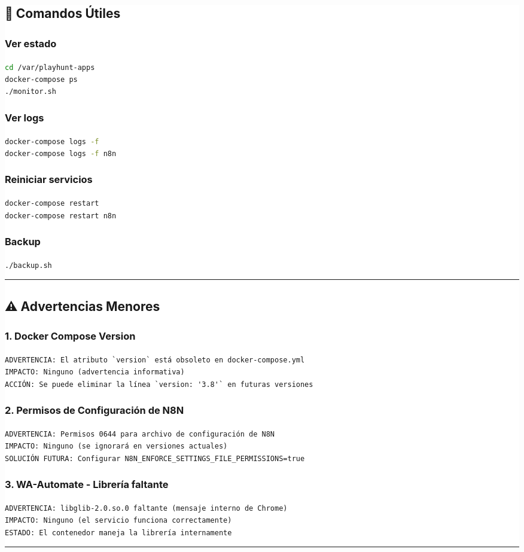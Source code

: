 ## 🚀 Comandos Útiles

### Ver estado
```bash
cd /var/playhunt-apps
docker-compose ps
./monitor.sh
```

### Ver logs
```bash
docker-compose logs -f
docker-compose logs -f n8n
```

### Reiniciar servicios
```bash
docker-compose restart
docker-compose restart n8n
```

### Backup
```bash
./backup.sh
```

---

## ⚠️ Advertencias Menores

### 1. Docker Compose Version
```
ADVERTENCIA: El atributo `version` está obsoleto en docker-compose.yml
IMPACTO: Ninguno (advertencia informativa)
ACCIÓN: Se puede eliminar la línea `version: '3.8'` en futuras versiones
```

### 2. Permisos de Configuración de N8N
```
ADVERTENCIA: Permisos 0644 para archivo de configuración de N8N
IMPACTO: Ninguno (se ignorará en versiones actuales)
SOLUCIÓN FUTURA: Configurar N8N_ENFORCE_SETTINGS_FILE_PERMISSIONS=true
```

### 3. WA-Automate - Librería faltante
```
ADVERTENCIA: libglib-2.0.so.0 faltante (mensaje interno de Chrome)
IMPACTO: Ninguno (el servicio funciona correctamente)
ESTADO: El contenedor maneja la librería internamente
```

---